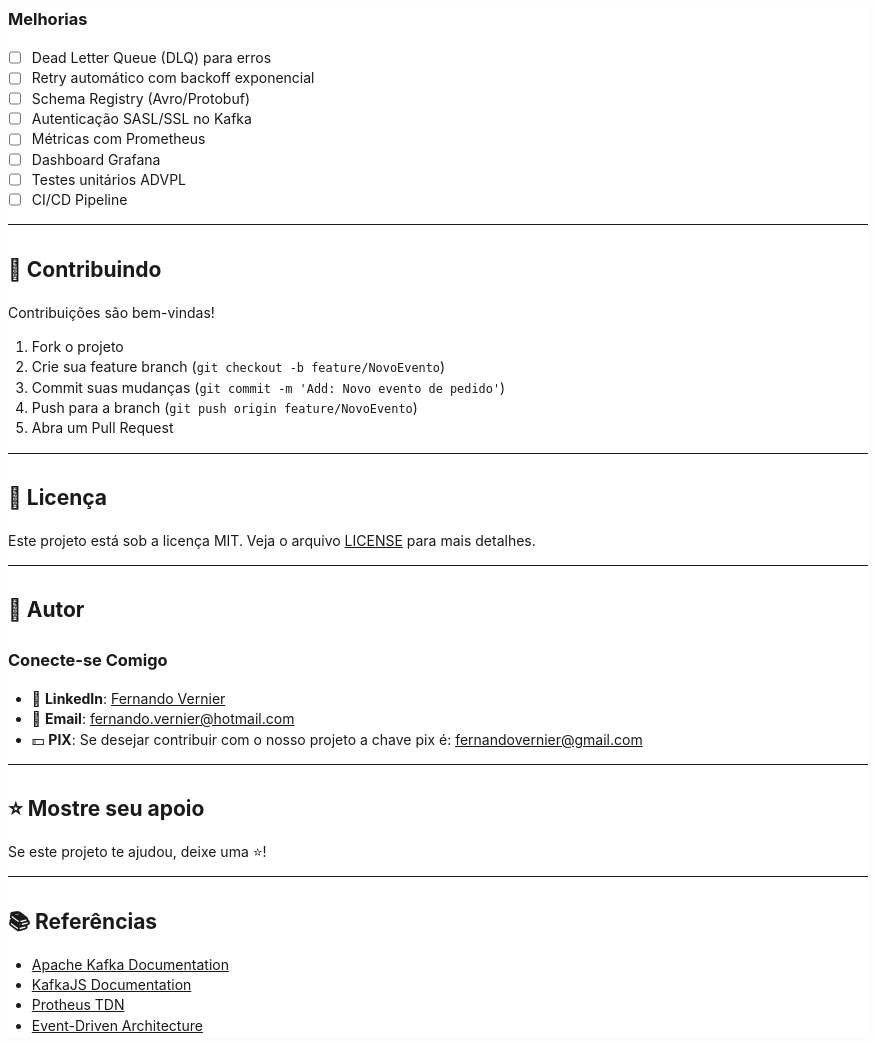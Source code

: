 ### Melhorias

- [ ] Dead Letter Queue (DLQ) para erros
- [ ] Retry automático com backoff exponencial
- [ ] Schema Registry (Avro/Protobuf)
- [ ] Autenticação SASL/SSL no Kafka
- [ ] Métricas com Prometheus
- [ ] Dashboard Grafana
- [ ] Testes unitários ADVPL
- [ ] CI/CD Pipeline

---

## 🤝 Contribuindo

Contribuições são bem-vindas! 

1. Fork o projeto
2. Crie sua feature branch (`git checkout -b feature/NovoEvento`)
3. Commit suas mudanças (`git commit -m 'Add: Novo evento de pedido'`)
4. Push para a branch (`git push origin feature/NovoEvento`)
5. Abra um Pull Request

---

## 📄 Licença

Este projeto está sob a licença MIT. Veja o arquivo [LICENSE](LICENSE) para mais detalhes.

---

## 👤 Autor


### Conecte-se Comigo
- 💼 **LinkedIn**: [Fernando Vernier](https://www.linkedin.com/in/fernando-v-10758522/)
- 📧 **Email**: fernando.vernier@hotmail.com
- 💵 **PIX**: Se desejar contribuir com o nosso projeto a chave pix é: fernandovernier@gmail.com

---

## ⭐ Mostre seu apoio

Se este projeto te ajudou, deixe uma ⭐!

---

## 📚 Referências

- [Apache Kafka Documentation](https://kafka.apache.org/documentation/)
- [KafkaJS Documentation](https://kafka.js.org/)
- [Protheus TDN](https://tdn.totvs.com/)
- [Event-Driven Architecture](https://martinfowler.com/articles/201701-event-driven.html)
